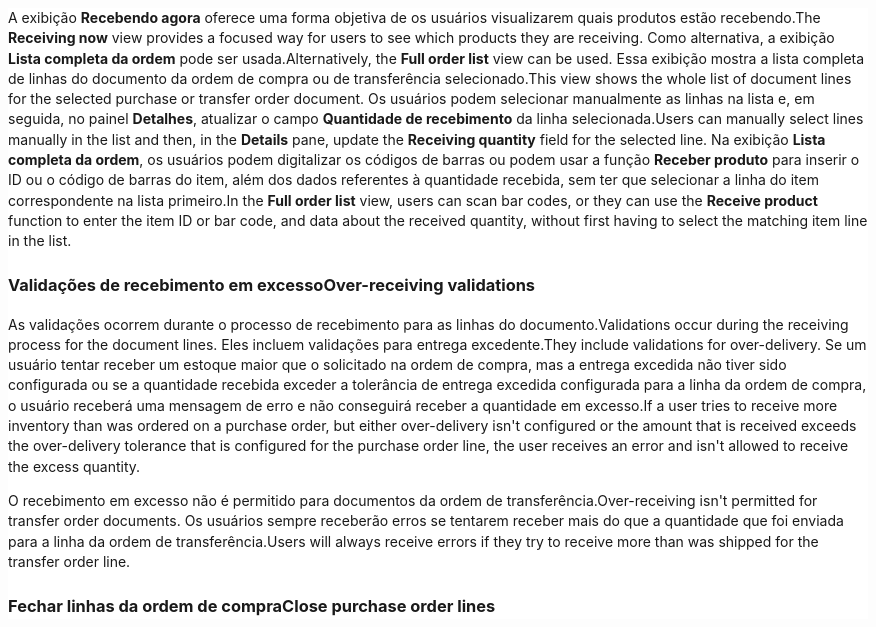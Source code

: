 <span data-ttu-id="852cb-203">A exibição **Recebendo agora** oferece uma forma objetiva de os usuários visualizarem quais produtos estão recebendo.</span><span class="sxs-lookup"><span data-stu-id="852cb-203">The **Receiving now** view provides a focused way for users to see which products they are receiving.</span></span> <span data-ttu-id="852cb-204">Como alternativa, a exibição **Lista completa da ordem** pode ser usada.</span><span class="sxs-lookup"><span data-stu-id="852cb-204">Alternatively, the **Full order list** view can be used.</span></span> <span data-ttu-id="852cb-205">Essa exibição mostra a lista completa de linhas do documento da ordem de compra ou de transferência selecionado.</span><span class="sxs-lookup"><span data-stu-id="852cb-205">This view shows the whole list of document lines for the selected purchase or transfer order document.</span></span> <span data-ttu-id="852cb-206">Os usuários podem selecionar manualmente as linhas na lista e, em seguida, no painel **Detalhes**, atualizar o campo **Quantidade de recebimento** da linha selecionada.</span><span class="sxs-lookup"><span data-stu-id="852cb-206">Users can manually select lines manually in the list and then, in the **Details** pane, update the **Receiving quantity** field for the selected line.</span></span> <span data-ttu-id="852cb-207">Na exibição **Lista completa da ordem**, os usuários podem digitalizar os códigos de barras ou podem usar a função **Receber produto** para inserir o ID ou o código de barras do item, além dos dados referentes à quantidade recebida, sem ter que selecionar a linha do item correspondente na lista primeiro.</span><span class="sxs-lookup"><span data-stu-id="852cb-207">In the **Full order list** view, users can scan bar codes, or they can use the **Receive product** function to enter the item ID or bar code, and data about the received quantity, without first having to select the matching item line in the list.</span></span>

### <a name="over-receiving-validations"></a><span data-ttu-id="852cb-208">Validações de recebimento em excesso</span><span class="sxs-lookup"><span data-stu-id="852cb-208">Over-receiving validations</span></span>

<span data-ttu-id="852cb-209">As validações ocorrem durante o processo de recebimento para as linhas do documento.</span><span class="sxs-lookup"><span data-stu-id="852cb-209">Validations occur during the receiving process for the document lines.</span></span> <span data-ttu-id="852cb-210">Eles incluem validações para entrega excedente.</span><span class="sxs-lookup"><span data-stu-id="852cb-210">They include validations for over-delivery.</span></span> <span data-ttu-id="852cb-211">Se um usuário tentar receber um estoque maior que o solicitado na ordem de compra, mas a entrega excedida não tiver sido configurada ou se a quantidade recebida exceder a tolerância de entrega excedida configurada para a linha da ordem de compra, o usuário receberá uma mensagem de erro e não conseguirá receber a quantidade em excesso.</span><span class="sxs-lookup"><span data-stu-id="852cb-211">If a user tries to receive more inventory than was ordered on a purchase order, but either over-delivery isn't configured or the amount that is received exceeds the over-delivery tolerance that is configured for the purchase order line, the user receives an error and isn't allowed to receive the excess quantity.</span></span>

<span data-ttu-id="852cb-212">O recebimento em excesso não é permitido para documentos da ordem de transferência.</span><span class="sxs-lookup"><span data-stu-id="852cb-212">Over-receiving isn't permitted for transfer order documents.</span></span> <span data-ttu-id="852cb-213">Os usuários sempre receberão erros se tentarem receber mais do que a quantidade que foi enviada para a linha da ordem de transferência.</span><span class="sxs-lookup"><span data-stu-id="852cb-213">Users will always receive errors if they try to receive more than was shipped for the transfer order line.</span></span>

### <a name="close-purchase-order-lines"></a><span data-ttu-id="852cb-214">Fechar linhas da ordem de compra</span><span class="sxs-lookup"><span data-stu-id="852cb-214">Close purchase order lines</span></span>
